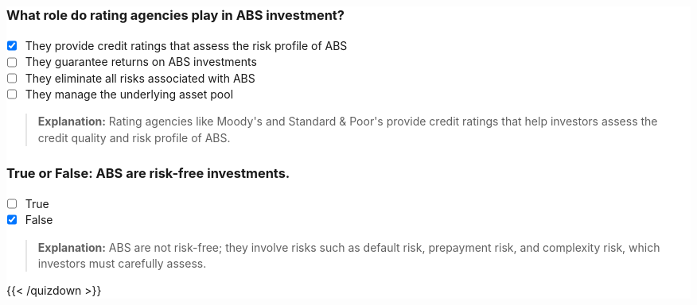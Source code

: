 ### What role do rating agencies play in ABS investment?

- [x] They provide credit ratings that assess the risk profile of ABS
- [ ] They guarantee returns on ABS investments
- [ ] They eliminate all risks associated with ABS
- [ ] They manage the underlying asset pool

> **Explanation:** Rating agencies like Moody's and Standard & Poor's provide credit ratings that help investors assess the credit quality and risk profile of ABS.

### True or False: ABS are risk-free investments.

- [ ] True
- [x] False

> **Explanation:** ABS are not risk-free; they involve risks such as default risk, prepayment risk, and complexity risk, which investors must carefully assess.

{{< /quizdown >}}
